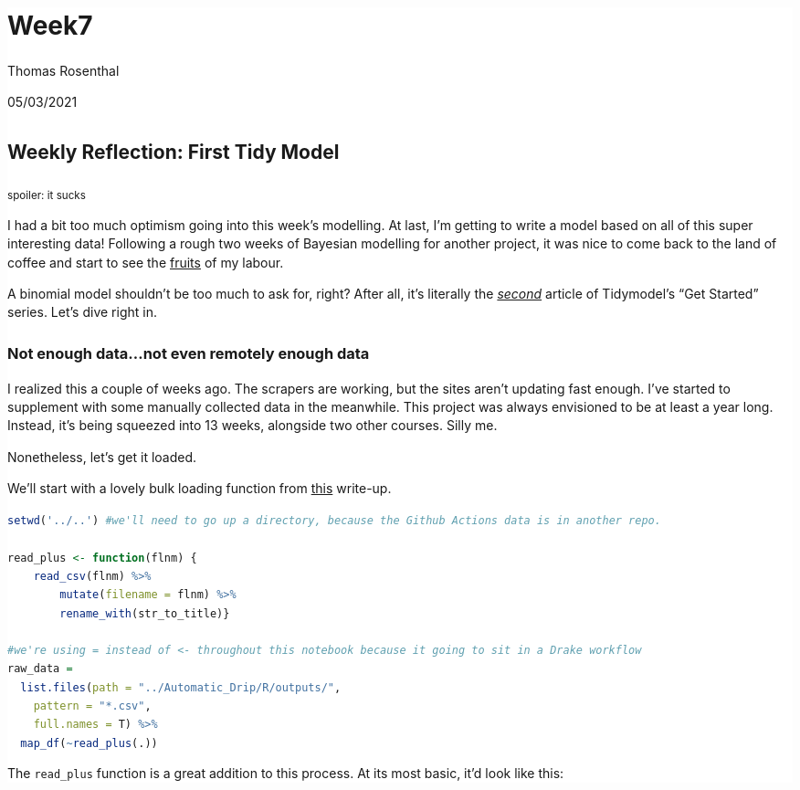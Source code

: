 Week7
================
Thomas Rosenthal

05/03/2021

## Weekly Reflection: First Tidy Model

<sub> spoiler: it sucks </sub>

I had a bit too much optimism going into this week’s modelling. At last,
I’m getting to write a model based on all of this super interesting
data\! Following a rough two weeks of Bayesian modelling for another
project, it was nice to come back to the land of coffee and start to see
the [fruits](https://coffeechronicler.com/coffee-cherry-taste/) of my
labour.

A binomial model shouldn’t be too much to ask for, right? After all,
it’s literally the
*[second](https://www.tidymodels.org/start/recipes/)* article of
Tidymodel’s “Get Started” series. Let’s dive right in.

### Not enough data…not even remotely enough data

I realized this a couple of weeks ago. The scrapers are working, but the
sites aren’t updating fast enough. I’ve started to supplement with some
manually collected data in the meanwhile. This project was always
envisioned to be at least a year long. Instead, it’s being squeezed into
13 weeks, alongside two other courses. Silly me.

Nonetheless, let’s get it loaded.

We’ll start with a lovely bulk loading function from
[this](https://stackoverflow.com/questions/11433432/how-to-import-multiple-csv-files-at-once)
write-up.

``` r
setwd('../..') #we'll need to go up a directory, because the Github Actions data is in another repo. 

read_plus <- function(flnm) {
    read_csv(flnm) %>% 
        mutate(filename = flnm) %>% 
        rename_with(str_to_title)}

#we're using = instead of <- throughout this notebook because it going to sit in a Drake workflow
raw_data = 
  list.files(path = "../Automatic_Drip/R/outputs/",
    pattern = "*.csv",
    full.names = T) %>% 
  map_df(~read_plus(.))
```

The `read_plus` function is a great addition to this process. At its
most basic, it’d look like this:
